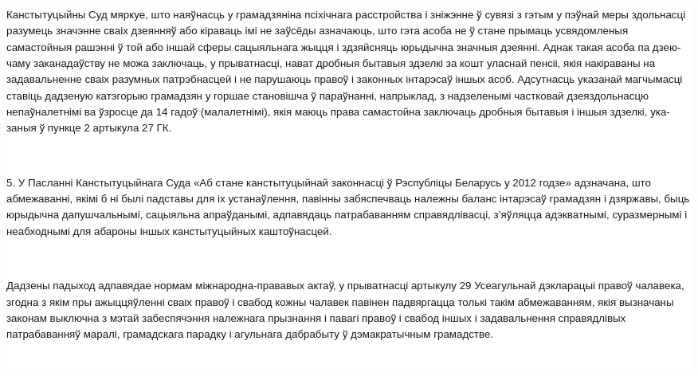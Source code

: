 <p><span style="font-family: Arial; font-size: 10pt">Канстытуцыйны Суд мяркуе, што наяўнасць у грамадзяніна псіхічнага расстройства і зніжэнне ў сувязі з гэтым у пэўнай меры здольнасці разумець значэнне сваіх дзеянняў або кіраваць імі не заўсёды азначаюць, што гэта асоба не ў стане прымаць усвядомленыя самастойныя рашэнні ў той або іншай сферы сацыяльнага жыцця і </span><span style="font-family: Arial; font-size: 10pt; mso-ansi-language: BE" lang="BE">здзяйсняць </span><span style="font-family: Arial; font-size: 10pt">юрыдычна значныя дзеянні. Аднак такая асоба </span><span style="font-family: Arial; font-size: 10pt; mso-ansi-language: BE" lang="BE">па дзеючаму заканадаўству</span><span style="font-family: Arial; font-size: 10pt" lang="BE"> </span><span style="font-family: Arial; font-size: 10pt">не можа </span><span style="font-family: Arial; font-size: 10pt; mso-ansi-language: BE" lang="BE">заключаць</span><span style="font-family: Arial; font-size: 10pt">, у прыватнасці, нават дробныя бытавыя здзелкі за кошт уласнай пенсіі, якія накіраваны на задавальненне сваіх разумных патрэбнасцей і не парушаюць правоў і законных інтарэсаў </span><span style="font-family: Arial; font-size: 10pt; mso-ansi-language: BE" lang="BE">іншых</span><span style="font-family: Arial; font-size: 10pt"> асоб. Адсутнасць </span><span style="font-family: Arial; font-size: 10pt; mso-ansi-language: BE" lang="BE">указанай </span><span style="font-family: Arial; font-size: 10pt">магчымасці ставіць дадзеную катэгорыю грамадзян у горшае </span><span style="font-family: Arial; font-size: 10pt; mso-ansi-language: BE" lang="BE">становішча</span><span style="font-family: Arial; font-size: 10pt"> ў параўнанні, напрыклад, з надзеленымі частковай дзеяздольнасцю непаўналетнімі ва ўзросце да 14 гадоў (малалетнімі), якія м</span><span style="font-family: Arial; font-size: 10pt; mso-ansi-language: BE" lang="BE">аю</span><span style="font-family: Arial; font-size: 10pt">ць права самастойна </span><span style="font-family: Arial; font-size: 10pt; mso-ansi-language: BE" lang="BE">заключаць</span><span style="font-family: Arial; font-size: 10pt"> дробныя бытавыя і </span><span style="font-family: Arial; font-size: 10pt; mso-ansi-language: BE" lang="BE">іншыя</span><span style="font-family: Arial; font-size: 10pt"> здзелкі, </span><span style="font-family: Arial; font-size: 10pt; mso-ansi-language: BE" lang="BE">указа</span><span style="font-family: Arial; font-size: 10pt">ныя ў пункце 2 артыкула 27 ГК.</span></p>
<p><span style="font-family: Arial; font-size: 10pt"></span></p>
<p> </p>
<p><span style="font-family: Arial; font-size: 10pt">5. У Пасланні Канстытуцыйнага Суда «Аб стане канстытуцыйнай законнасці ў Рэспубліцы Беларусь у 2012 годзе» адзначан</span><span style="font-family: Arial; font-size: 10pt; mso-ansi-language: BE" lang="BE">а</span><span style="font-family: Arial; font-size: 10pt">, што абмежаванні, якімі б ні былі падставы для іх устанаўлення, павінны забяспечваць належны баланс інтарэсаў грамадзян і дзяржавы, быць юрыдычна дапушчальнымі, сацыяльна апраўданымі, адпавядаць патрабаванням справядлівасці, з’яўляцца адэкватнымі, суразмернымі і неабходнымі для абароны </span><span style="font-family: Arial; font-size: 10pt; mso-ansi-language: BE" lang="BE">іншых</span><span style="font-family: Arial; font-size: 10pt"> канстытуцыйных каштоўнасцей.</span></p>
<p><span style="font-family: Arial; font-size: 10pt"></span></p>
<p> </p>
<p><span style="font-family: Arial; font-size: 10pt">Дадзены падыход адпавядае нормам міжнародна-прававых актаў, у прыватнасці артыкул</span><span style="font-family: Arial; font-size: 10pt; mso-ansi-language: BE" lang="BE">у</span><span style="font-family: Arial; font-size: 10pt"> 29 Усеагульнай дэкларацыі правоў чалавека, згодна </span><span style="font-family: Arial; font-size: 10pt; mso-ansi-language: BE" lang="BE">з </span><span style="font-family: Arial; font-size: 10pt">як</span><span style="font-family: Arial; font-size: 10pt; mso-ansi-language: BE" lang="BE">ім</span><span style="font-family: Arial; font-size: 10pt"> пры ажыццяўленні сваіх правоў і свабод кожны чалавек павінен падвяргацца толькі такім абмежаванням, якія вызначаны законам выключна з мэтай забеспячэння належнага прызнання і павагі правоў і свабод </span><span style="font-family: Arial; font-size: 10pt; mso-ansi-language: BE" lang="BE">іншых</span><span style="font-family: Arial; font-size: 10pt"> і задавальнення справядлівых патрабаванняў маралі, грамадскага парадку і агульнага дабрабыту ў дэмакратычным </span><span style="font-family: Arial; font-size: 10pt; mso-ansi-language: BE" lang="BE">грамадс</span><span style="font-family: Arial; font-size: 10pt">тве.</span></p>
<p><span style="font-family: Arial; font-size: 10pt"></span></p>
<p> </p>